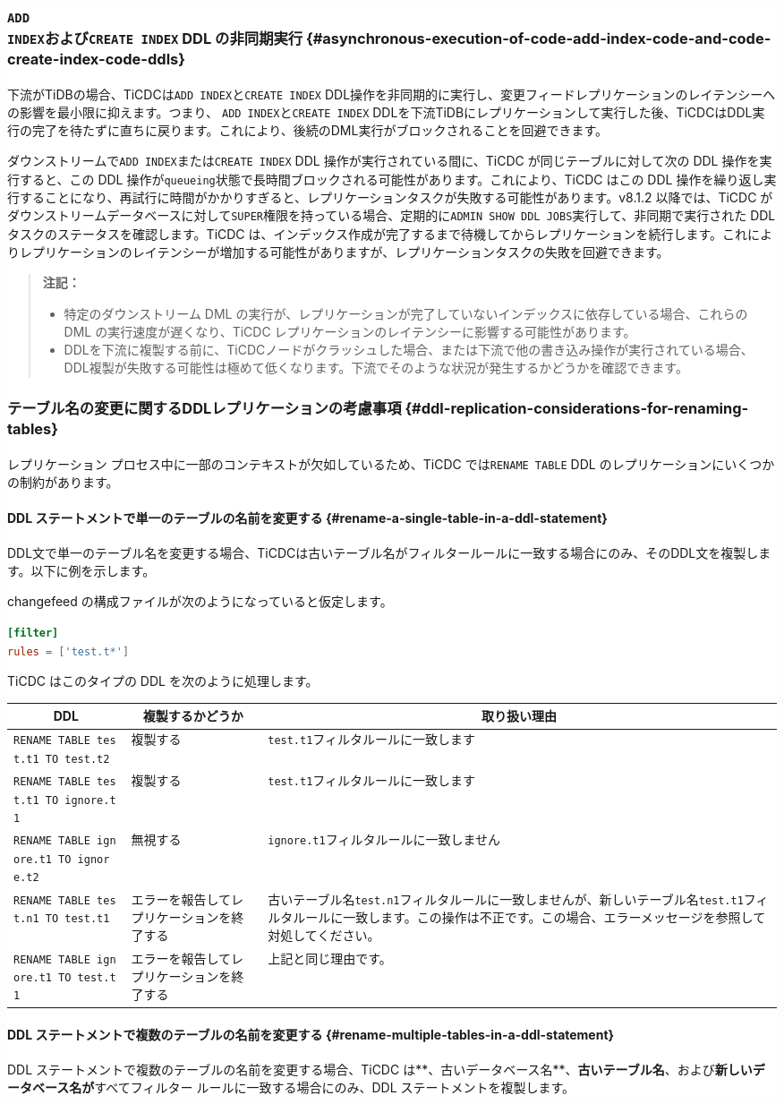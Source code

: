 ### <code>ADD INDEX</code>および<code>CREATE INDEX</code> DDL の非同期実行 {#asynchronous-execution-of-code-add-index-code-and-code-create-index-code-ddls}

下流がTiDBの場合、TiCDCは`ADD INDEX`と`CREATE INDEX` DDL操作を非同期的に実行し、変更フィードレプリケーションのレイテンシーへの影響を最小限に抑えます。つまり、 `ADD INDEX`と`CREATE INDEX` DDLを下流TiDBにレプリケーションして実行した後、TiCDCはDDL実行の完了を待たずに直ちに戻ります。これにより、後続のDML実行がブロックされることを回避できます。

ダウンストリームで`ADD INDEX`または`CREATE INDEX` DDL 操作が実行されている間に、TiCDC が同じテーブルに対して次の DDL 操作を実行すると、この DDL 操作が`queueing`状態で長時間ブロックされる可能性があります。これにより、TiCDC はこの DDL 操作を繰り返し実行することになり、再試行に時間がかかりすぎると、レプリケーションタスクが失敗する可能性があります。v8.1.2 以降では、TiCDC がダウンストリームデータベースに対して`SUPER`権限を持っている場合、定期的に`ADMIN SHOW DDL JOBS`実行して、非同期で実行された DDL タスクのステータスを確認します。TiCDC は、インデックス作成が完了するまで待機してからレプリケーションを続行します。これによりレプリケーションのレイテンシーが増加する可能性がありますが、レプリケーションタスクの失敗を回避できます。

> **注記：**
>
> -   特定のダウンストリーム DML の実行が、レプリケーションが完了していないインデックスに依存している場合、これらの DML の実行速度が遅くなり、TiCDC レプリケーションのレイテンシーに影響する可能性があります。
> -   DDLを下流に複製する前に、TiCDCノードがクラッシュした場合、または下流で他の書き込み操作が実行されている場合、DDL複製が失敗する可能性は極めて低くなります。下流でそのような状況が発生するかどうかを確認できます。

### テーブル名の変更に関するDDLレプリケーションの考慮事項 {#ddl-replication-considerations-for-renaming-tables}

レプリケーション プロセス中に一部のコンテキストが欠如しているため、TiCDC では`RENAME TABLE` DDL のレプリケーションにいくつかの制約があります。

#### DDL ステートメントで単一のテーブルの名前を変更する {#rename-a-single-table-in-a-ddl-statement}

DDL文で単一のテーブル名を変更する場合、TiCDCは古いテーブル名がフィルタールールに一致する場合にのみ、そのDDL文を複製します。以下に例を示します。

changefeed の構成ファイルが次のようになっていると仮定します。

```toml
[filter]
rules = ['test.t*']
```

TiCDC はこのタイプの DDL を次のように処理します。

| DDL                                   | 複製するかどうか              | 取り扱い理由                                                                                               |
| ------------------------------------- | --------------------- | ---------------------------------------------------------------------------------------------------- |
| `RENAME TABLE test.t1 TO test.t2`     | 複製する                  | `test.t1`フィルタルールに一致します                                                                               |
| `RENAME TABLE test.t1 TO ignore.t1`   | 複製する                  | `test.t1`フィルタルールに一致します                                                                               |
| `RENAME TABLE ignore.t1 TO ignore.t2` | 無視する                  | `ignore.t1`フィルタルールに一致しません                                                                            |
| `RENAME TABLE test.n1 TO test.t1`     | エラーを報告してレプリケーションを終了する | 古いテーブル名`test.n1`フィルタルールに一致しませんが、新しいテーブル名`test.t1`フィルタルールに一致します。この操作は不正です。この場合、エラーメッセージを参照して対処してください。 |
| `RENAME TABLE ignore.t1 TO test.t1`   | エラーを報告してレプリケーションを終了する | 上記と同じ理由です。                                                                                           |

#### DDL ステートメントで複数のテーブルの名前を変更する {#rename-multiple-tables-in-a-ddl-statement}

DDL ステートメントで複数のテーブルの名前を変更する場合、TiCDC は**、古いデータベース名**、**古いテーブル名**、および**新しいデータベース名が**すべてフィルター ルールに一致する場合にのみ、DDL ステートメントを複製します。
